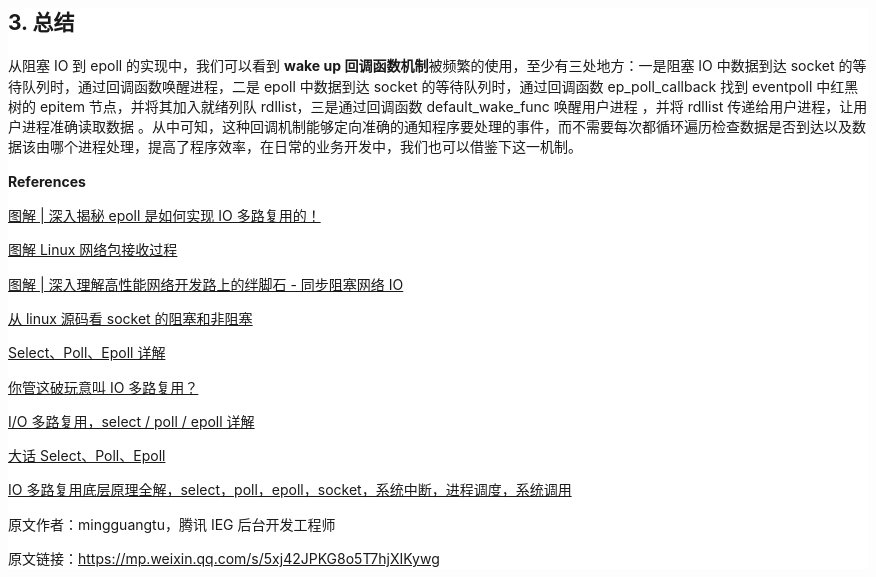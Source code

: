 ## **3. 总结**

从阻塞 IO 到 epoll 的实现中，我们可以看到 **wake up 回调函数机制**被频繁的使用，至少有三处地方：一是阻塞 IO 中数据到达 socket 的等待队列时，通过回调函数唤醒进程，二是 epoll 中数据到达 socket 的等待队列时，通过回调函数 ep_poll_callback 找到 eventpoll 中红黑树的 epitem 节点，并将其加入就绪列队 rdllist，三是通过回调函数 default_wake_func 唤醒用户进程 ，并将 rdllist 传递给用户进程，让用户进程准确读取数据 。从中可知，这种回调机制能够定向准确的通知程序要处理的事件，而不需要每次都循环遍历检查数据是否到达以及数据该由哪个进程处理，提高了程序效率，在日常的业务开发中，我们也可以借鉴下这一机制。

**References**

[图解 | 深入揭秘 epoll 是如何实现 IO 多路复用的！](https://mp.weixin.qq.com/s?__biz=MjM5Njg5NDgwNA==&mid=2247484905&idx=1&sn=a74ed5d7551c4fb80a8abe057405ea5e&scene=21#wechat_redirect)

[图解 Linux 网络包接收过程](https://mp.weixin.qq.com/s?__biz=MjM5Njg5NDgwNA==&mid=2247484058&idx=1&sn=a2621bc27c74b313528eefbc81ee8c0f&scene=21#wechat_redirect)

[图解 | 深入理解高性能网络开发路上的绊脚石 - 同步阻塞网络 IO](https://mp.weixin.qq.com/s?__biz=MjM5Njg5NDgwNA==&mid=2247484834&idx=1&sn=b8620f402b68ce878d32df2f2bcd4e2e&scene=21#wechat_redirect)

[从 linux 源码看 socket 的阻塞和非阻塞](https://developer.aliyun.com/article/626844)

[Select、Poll、Epoll 详解](https://www.jianshu.com/p/722819425dbd/)

[你管这破玩意叫 IO 多路复用？](https://mp.weixin.qq.com/s?__biz=Mzk0MjE3NDE0Ng==&mid=2247494866&idx=1&sn=0ebeb60dbc1fd7f9473943df7ce5fd95&scene=21#wechat_redirect)

[I/O 多路复用，select / poll / epoll 详解](https://imageslr.com/2020/02/27/select-poll-epoll.html)

[大话 Select、Poll、Epoll](https://cloud.tencent.com/developer/article/1005481)

[IO 多路复用底层原理全解，select，poll，epoll，socket，系统中断，进程调度，系统调用](https://www.bilibili.com/video/BV1Ka4y177gs/?p=2&spm_id_from=pageDriver&vd_source=0c7b3e851a63cba48e0c6c9ad2c57629)

原文作者：mingguangtu，腾讯 IEG 后台开发工程师

原文链接：https://mp.weixin.qq.com/s/5xj42JPKG8o5T7hjXIKywg